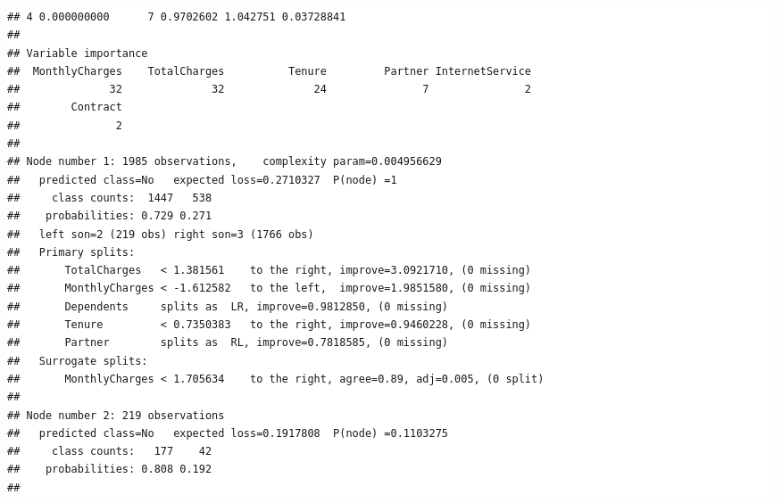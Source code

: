     ## 4 0.000000000      7 0.9702602 1.042751 0.03728841
    ## 
    ## Variable importance
    ##  MonthlyCharges    TotalCharges          Tenure         Partner InternetService 
    ##              32              32              24               7               2 
    ##        Contract 
    ##               2 
    ## 
    ## Node number 1: 1985 observations,    complexity param=0.004956629
    ##   predicted class=No   expected loss=0.2710327  P(node) =1
    ##     class counts:  1447   538
    ##    probabilities: 0.729 0.271 
    ##   left son=2 (219 obs) right son=3 (1766 obs)
    ##   Primary splits:
    ##       TotalCharges   < 1.381561    to the right, improve=3.0921710, (0 missing)
    ##       MonthlyCharges < -1.612582   to the left,  improve=1.9851580, (0 missing)
    ##       Dependents     splits as  LR, improve=0.9812850, (0 missing)
    ##       Tenure         < 0.7350383   to the right, improve=0.9460228, (0 missing)
    ##       Partner        splits as  RL, improve=0.7818585, (0 missing)
    ##   Surrogate splits:
    ##       MonthlyCharges < 1.705634    to the right, agree=0.89, adj=0.005, (0 split)
    ## 
    ## Node number 2: 219 observations
    ##   predicted class=No   expected loss=0.1917808  P(node) =0.1103275
    ##     class counts:   177    42
    ##    probabilities: 0.808 0.192 
    ## 